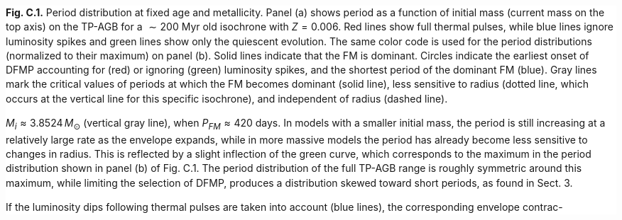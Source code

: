 **Fig. C.1.** Period distribution at fixed age and metallicity. Panel (a) shows period as a function of initial mass (current mass on the top axis) on the TP-AGB for a $\sim 200$ Myr old isochrone with $Z = 0.006$. Red lines show full thermal pulses, while blue lines ignore luminosity spikes and green lines show only the quiescent evolution. The same color code is used for the period distributions (normalized to their maximum) on panel (b). Solid lines indicate that the FM is dominant. Circles indicate the earliest onset of DFMP accounting for (red) or ignoring (green) luminosity spikes, and the shortest period of the dominant FM (blue). Gray lines mark the critical values of periods at which the FM becomes dominant (solid line), less sensitive to radius (dotted line, which occurs at the vertical line for this specific isochrone), and independent of radius (dashed line).

$M_i \approx 3.8524 \, M_{\odot}$ (vertical gray line), when $P_{FM} \approx 420$ days. In models with a smaller initial mass, the period is still increasing at a relatively large rate as the envelope expands, while in more massive models the period has already become less sensitive to changes in radius. This is reflected by a slight inflection of the green curve, which corresponds to the maximum in the period distribution shown in panel (b) of Fig. C.1. The period distribution of the full TP-AGB range is roughly symmetric around this maximum, while limiting the selection of DFMP, produces a distribution skewed toward short periods, as found in Sect. 3.

If the luminosity dips following thermal pulses are taken into account (blue lines), the corresponding envelope contrac-
